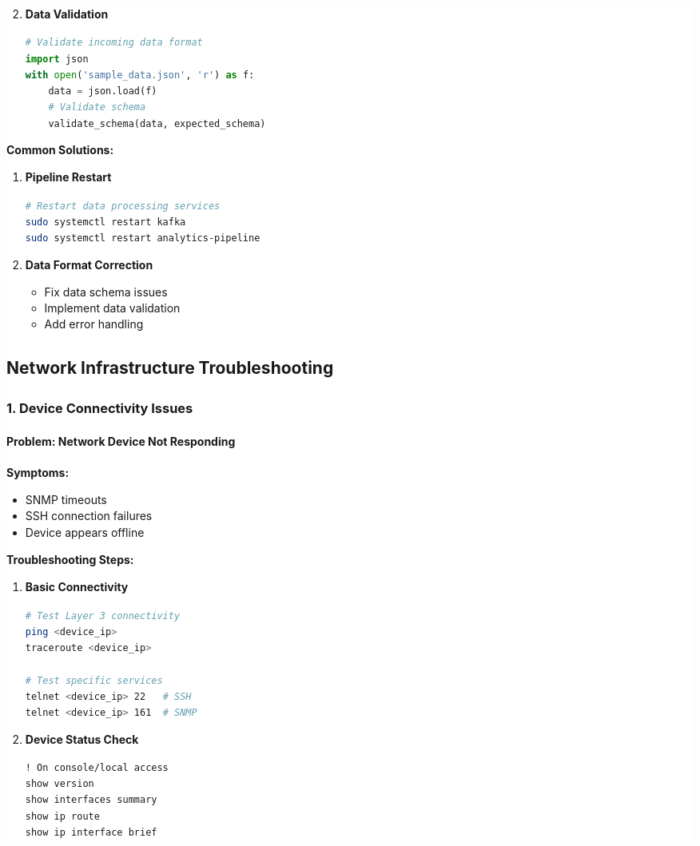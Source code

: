 2. **Data Validation**
   ```python
   # Validate incoming data format
   import json
   with open('sample_data.json', 'r') as f:
       data = json.load(f)
       # Validate schema
       validate_schema(data, expected_schema)
   ```

**Common Solutions:**
1. **Pipeline Restart**
   ```bash
   # Restart data processing services
   sudo systemctl restart kafka
   sudo systemctl restart analytics-pipeline
   ```

2. **Data Format Correction**
   - Fix data schema issues
   - Implement data validation
   - Add error handling

## Network Infrastructure Troubleshooting

### 1. Device Connectivity Issues

#### Problem: Network Device Not Responding
**Symptoms:**
- SNMP timeouts
- SSH connection failures
- Device appears offline

**Troubleshooting Steps:**
1. **Basic Connectivity**
   ```bash
   # Test Layer 3 connectivity
   ping <device_ip>
   traceroute <device_ip>
   
   # Test specific services
   telnet <device_ip> 22   # SSH
   telnet <device_ip> 161  # SNMP
   ```

2. **Device Status Check**
   ```cisco
   ! On console/local access
   show version
   show interfaces summary
   show ip route
   show ip interface brief
   ```
